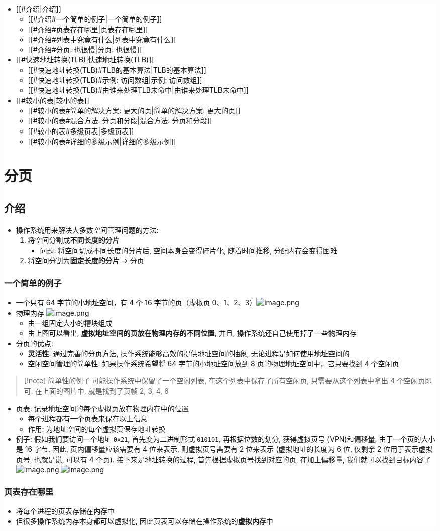 
- [[#介绍|介绍]]
	- [[#介绍#一个简单的例子|一个简单的例子]]
	- [[#介绍#页表存在哪里|页表存在哪里]]
	- [[#介绍#列表中究竟有什么|列表中究竟有什么]]
	- [[#介绍#分页: 也很慢|分页: 也很慢]]
- [[#快速地址转换(TLB)|快速地址转换(TLB)]]
	- [[#快速地址转换(TLB)#TLB的基本算法|TLB的基本算法]]
	- [[#快速地址转换(TLB)#示例: 访问数组|示例: 访问数组]]
	- [[#快速地址转换(TLB)#由谁来处理TLB未命中|由谁来处理TLB未命中]]
- [[#较小的表|较小的表]]
	- [[#较小的表#简单的解决方案: 更大的页|简单的解决方案: 更大的页]]
	- [[#较小的表#混合方法: 分页和分段|混合方法: 分页和分段]]
	- [[#较小的表#多级页表|多级页表]]
	- [[#较小的表#详细的多级示例|详细的多级示例]]

# 分页
## 介绍
- 操作系统用来解决大多数空间管理问题的方法:
	1. 将空间分割成**不同长度的分片**
		- 问题: 将空间切成不同长度的分片后, 空间本身会变得碎片化, 随着时间推移, 分配内存会变得困难
	2. 将空间分割为**固定长度的分片** -> 分页

### 一个简单的例子
- 一个只有 64 字节的小地址空间，有 4 个 16 字节的页（虚拟页 0、1、2、3）![image.png](https://jiunian-pic-1310185536.cos.ap-nanjing.myqcloud.com/picgo%2F20231113173313.png)
- 物理内存 ![image.png](https://jiunian-pic-1310185536.cos.ap-nanjing.myqcloud.com/picgo%2F20231113173330.png)
	- 由一组固定大小的槽块组成
	- 由上图可以看出, **虚拟地址空间的页放在物理内存的不同位置**, 并且, 操作系统还自己使用掉了一些物理内存
- 分页的优点: 
	- **灵活性**: 通过完善的分页方法, 操作系统能够高效的提供地址空间的抽象, 无论进程是如何使用地址空间的
	- 空闲空间管理的简单性: 如果操作系统希望将 64 字节的小地址空间放到 8 页的物理地址空间中，它只要找到 4 个空闲页
> [!note] 简单性的例子
> 可能操作系统中保留了一个空闲列表, 在这个列表中保存了所有空闲页, 只需要从这个列表中拿出 4 个空闲页即可.
> 在上面的图片中, 就是找到了页帧 2, 3, 4, 6
- 页表: 记录地址空间的每个虚拟页放在物理内存中的位置
	- 每个进程都有一个页表来保存以上信息
	- 作用: 为地址空间的每个虚拟页保存地址转换
- 例子: 假如我们要访问一个地址 `0x21`, 首先变为二进制形式 `010101`, 再根据位数的划分, 获得虚拟页号 (VPN)和偏移量, 由于一个页的大小是 16 字节, 因此, 页内偏移量应该需要有 4 位来表示, 则虚拟页号需要有 2 位来表示 (虚拟地址的长度为 6 位, 仅剩余 2 位用于表示虚拟页号, 也就是说, 可以有 4 个页). 接下来是地址转换的过程, 首先根据虚拟页号找到对应的页, 在加上偏移量, 我们就可以找到目标内容了 ![image.png](https://jiunian-pic-1310185536.cos.ap-nanjing.myqcloud.com/picgo%2F20231113174426.png) ![image.png](https://jiunian-pic-1310185536.cos.ap-nanjing.myqcloud.com/picgo%2F20231113174748.png)


### 页表存在哪里
- 将每个进程的页表存储在**内存**中
- 但很多操作系统内存本身都可以虚拟化, 因此页表可以存储在操作系统的**虚拟内存**中
